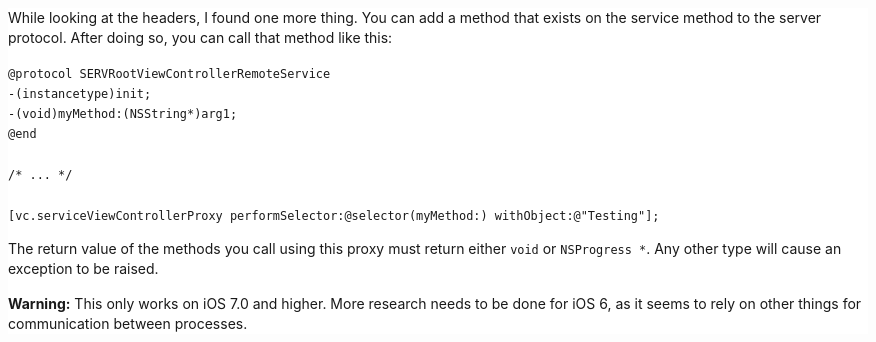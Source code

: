 While looking at the headers, I found one more thing. You can add a method that exists on the service method to the server protocol. After doing so, you can call that method like this:  
```objc
@protocol SERVRootViewControllerRemoteService
-(instancetype)init;
-(void)myMethod:(NSString*)arg1;
@end

/* ... */

[vc.serviceViewControllerProxy performSelector:@selector(myMethod:) withObject:@"Testing"];
```

The return value of the methods you call using this proxy must return either `void` or `NSProgress *`. Any other type will cause an exception to be raised.

**Warning:** This only works on iOS 7.0 and higher. More research needs to be done for iOS 6, as it seems to rely on other things for communication between processes.